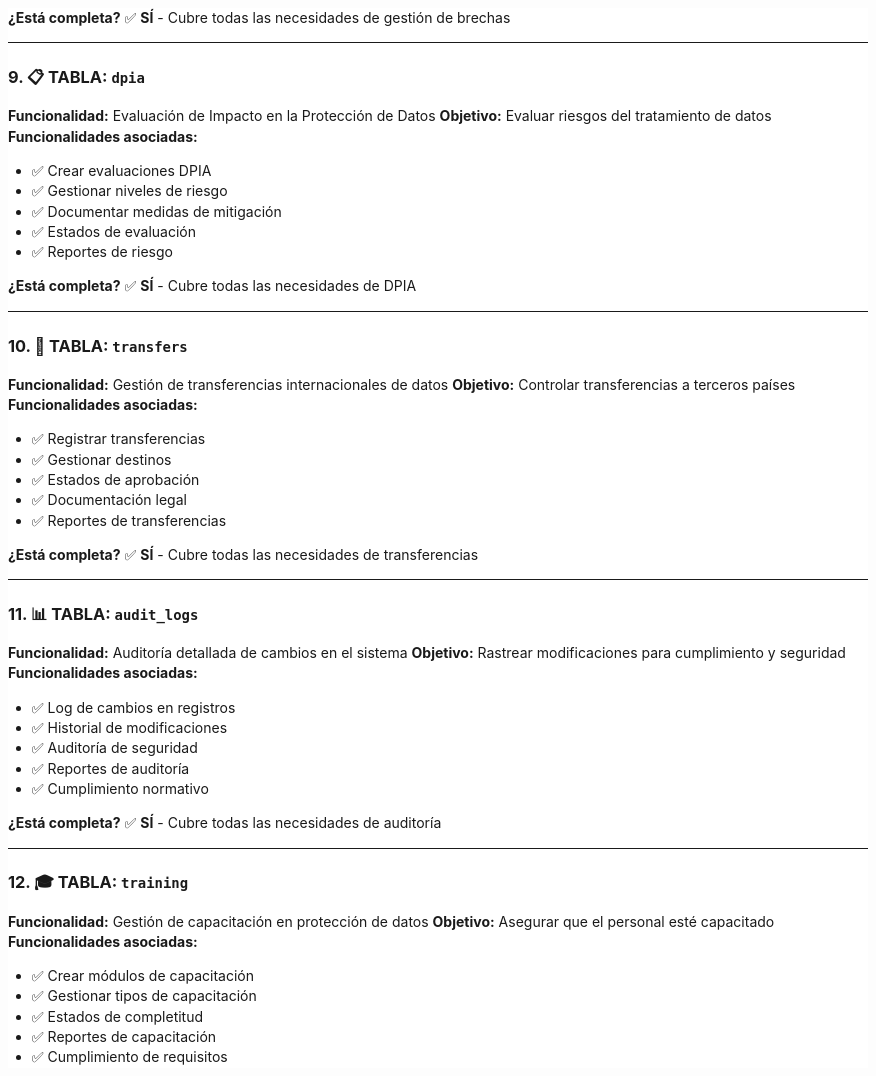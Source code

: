 **¿Está completa?** ✅ **SÍ** - Cubre todas las necesidades de gestión de brechas

---

### **9. 📋 TABLA: `dpia`**
**Funcionalidad:** Evaluación de Impacto en la Protección de Datos
**Objetivo:** Evaluar riesgos del tratamiento de datos
**Funcionalidades asociadas:**
- ✅ Crear evaluaciones DPIA
- ✅ Gestionar niveles de riesgo
- ✅ Documentar medidas de mitigación
- ✅ Estados de evaluación
- ✅ Reportes de riesgo

**¿Está completa?** ✅ **SÍ** - Cubre todas las necesidades de DPIA

---

### **10. 🔄 TABLA: `transfers`**
**Funcionalidad:** Gestión de transferencias internacionales de datos
**Objetivo:** Controlar transferencias a terceros países
**Funcionalidades asociadas:**
- ✅ Registrar transferencias
- ✅ Gestionar destinos
- ✅ Estados de aprobación
- ✅ Documentación legal
- ✅ Reportes de transferencias

**¿Está completa?** ✅ **SÍ** - Cubre todas las necesidades de transferencias

---

### **11. 📊 TABLA: `audit_logs`**
**Funcionalidad:** Auditoría detallada de cambios en el sistema
**Objetivo:** Rastrear modificaciones para cumplimiento y seguridad
**Funcionalidades asociadas:**
- ✅ Log de cambios en registros
- ✅ Historial de modificaciones
- ✅ Auditoría de seguridad
- ✅ Reportes de auditoría
- ✅ Cumplimiento normativo

**¿Está completa?** ✅ **SÍ** - Cubre todas las necesidades de auditoría

---

### **12. 🎓 TABLA: `training`**
**Funcionalidad:** Gestión de capacitación en protección de datos
**Objetivo:** Asegurar que el personal esté capacitado
**Funcionalidades asociadas:**
- ✅ Crear módulos de capacitación
- ✅ Gestionar tipos de capacitación
- ✅ Estados de completitud
- ✅ Reportes de capacitación
- ✅ Cumplimiento de requisitos
